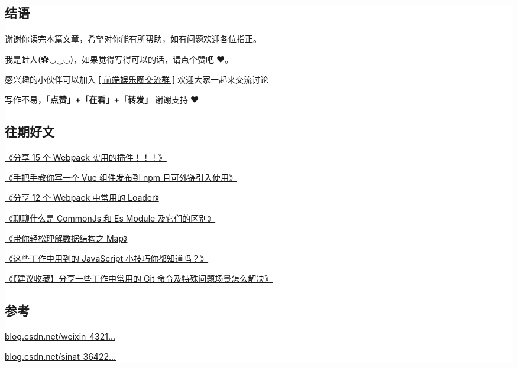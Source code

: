 ## 结语

谢谢你读完本篇文章，希望对你能有所帮助，如有问题欢迎各位指正。

我是蛙人(✿◡‿◡)，如果觉得写得可以的话，请点个赞吧 ❤。

感兴趣的小伙伴可以加入 [\[ 前端娱乐圈交流群 \]](https://link.juejin.cn/?target=https%3A%2F%2Fqinzhiying.github.io 'https://qinzhiying.github.io') 欢迎大家一起来交流讨论

写作不易，**「点赞」+「在看」+「转发」** 谢谢支持 ❤

## 往期好文

[《分享 15 个 Webpack 实用的插件！！！》](https://juejin.cn/post/6944940506862485511 'https://juejin.cn/post/6944940506862485511')

[《手把手教你写一个 Vue 组件发布到 npm 且可外链引入使用》](https://juejin.cn/post/6943793273395740680 'https://juejin.cn/post/6943793273395740680')

[《分享 12 个 Webpack 中常用的 Loader》](https://juejin.cn/post/6942322281913778206 'https://juejin.cn/post/6942322281913778206')

[《聊聊什么是 CommonJs 和 Es Module 及它们的区别》](https://juejin.cn/post/6938581764432461854 'https://juejin.cn/post/6938581764432461854')

[《带你轻松理解数据结构之 Map》](https://juejin.cn/post/6937855370220011551 'https://juejin.cn/post/6937855370220011551')

[《这些工作中用到的 JavaScript 小技巧你都知道吗？》](https://juejin.cn/post/6937092511508725774 'https://juejin.cn/post/6937092511508725774')

[《【建议收藏】分享一些工作中常用的 Git 命令及特殊问题场景怎么解决》](https://juejin.cn/post/6934487656873082887 'https://juejin.cn/post/6934487656873082887')

## 参考

[blog.csdn.net/weixin_4321…](https://link.juejin.cn/?target=https%3A%2F%2Fblog.csdn.net%2Fweixin_43213962%2Farticle%2Fdetails%2F105959869 'https://blog.csdn.net/weixin_43213962/article/details/105959869')

[blog.csdn.net/sinat_36422…](https://link.juejin.cn/?target=https%3A%2F%2Fblog.csdn.net%2Fsinat_36422236%2Farticle%2Fdetails%2F88763187 'https://blog.csdn.net/sinat_36422236/article/details/88763187')
